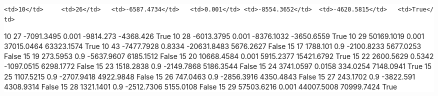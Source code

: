     <td>10</td>     <td>26</td>   <td>-6587.4734</td>   <td>0.001</td> <td>-8554.3652</td>  <td>-4620.5815</td>   <td>True</td> 
</tr>
<tr>
    <td>10</td>     <td>27</td>   <td>-7091.3495</td>   <td>0.001</td>  <td>-9814.273</td>   <td>-4368.426</td>   <td>True</td> 
</tr>
<tr>
    <td>10</td>     <td>28</td>   <td>-6013.3795</td>   <td>0.001</td> <td>-8376.1032</td>  <td>-3650.6559</td>   <td>True</td> 
</tr>
<tr>
    <td>10</td>     <td>29</td>   <td>50169.1019</td>   <td>0.001</td> <td>37015.0464</td>  <td>63323.1574</td>   <td>True</td> 
</tr>
<tr>
    <td>10</td>     <td>43</td>   <td>-7477.7928</td>  <td>0.8334</td> <td>-20631.8483</td>  <td>5676.2627</td>   <td>False</td>
</tr>
<tr>
    <td>15</td>     <td>17</td>    <td>1788.101</td>     <td>0.9</td>  <td>-2100.8233</td>   <td>5677.0253</td>   <td>False</td>
</tr>
<tr>
    <td>15</td>     <td>19</td>    <td>273.5953</td>     <td>0.9</td>  <td>-5637.9607</td>   <td>6185.1512</td>   <td>False</td>
</tr>
<tr>
    <td>15</td>     <td>20</td>   <td>10668.4584</td>   <td>0.001</td>  <td>5915.2377</td>  <td>15421.6792</td>   <td>True</td> 
</tr>
<tr>
    <td>15</td>     <td>22</td>    <td>2600.5629</td>  <td>0.5342</td> <td>-1097.0515</td>   <td>6298.1772</td>   <td>False</td>
</tr>
<tr>
    <td>15</td>     <td>23</td>    <td>1518.2838</td>    <td>0.9</td>  <td>-2149.7868</td>   <td>5186.3544</td>   <td>False</td>
</tr>
<tr>
    <td>15</td>     <td>24</td>    <td>3741.0597</td>  <td>0.0158</td>  <td>334.0254</td>    <td>7148.0941</td>   <td>True</td> 
</tr>
<tr>
    <td>15</td>     <td>25</td>    <td>1107.5215</td>    <td>0.9</td>  <td>-2707.9418</td>   <td>4922.9848</td>   <td>False</td>
</tr>
<tr>
    <td>15</td>     <td>26</td>    <td>747.0463</td>     <td>0.9</td>  <td>-2856.3916</td>   <td>4350.4843</td>   <td>False</td>
</tr>
<tr>
    <td>15</td>     <td>27</td>    <td>243.1702</td>     <td>0.9</td>   <td>-3822.591</td>   <td>4308.9314</td>   <td>False</td>
</tr>
<tr>
    <td>15</td>     <td>28</td>    <td>1321.1401</td>    <td>0.9</td>  <td>-2512.7306</td>   <td>5155.0108</td>   <td>False</td>
</tr>
<tr>
    <td>15</td>     <td>29</td>   <td>57503.6216</td>   <td>0.001</td> <td>44007.5008</td>  <td>70999.7424</td>   <td>True</td> 
</tr>
<tr>